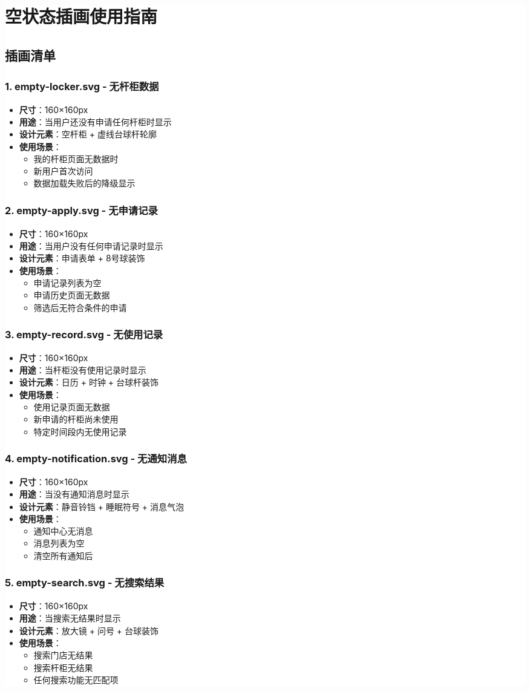 # 空状态插画使用指南

## 插画清单

### 1. empty-locker.svg - 无杆柜数据
- **尺寸**：160×160px
- **用途**：当用户还没有申请任何杆柜时显示
- **设计元素**：空杆柜 + 虚线台球杆轮廓
- **使用场景**：
  - 我的杆柜页面无数据时
  - 新用户首次访问
  - 数据加载失败后的降级显示

### 2. empty-apply.svg - 无申请记录  
- **尺寸**：160×160px
- **用途**：当用户没有任何申请记录时显示
- **设计元素**：申请表单 + 8号球装饰
- **使用场景**：
  - 申请记录列表为空
  - 申请历史页面无数据
  - 筛选后无符合条件的申请

### 3. empty-record.svg - 无使用记录
- **尺寸**：160×160px  
- **用途**：当杆柜没有使用记录时显示
- **设计元素**：日历 + 时钟 + 台球杆装饰
- **使用场景**：
  - 使用记录页面无数据
  - 新申请的杆柜尚未使用
  - 特定时间段内无使用记录

### 4. empty-notification.svg - 无通知消息
- **尺寸**：160×160px
- **用途**：当没有通知消息时显示  
- **设计元素**：静音铃铛 + 睡眠符号 + 消息气泡
- **使用场景**：
  - 通知中心无消息
  - 消息列表为空
  - 清空所有通知后

### 5. empty-search.svg - 无搜索结果
- **尺寸**：160×160px
- **用途**：当搜索无结果时显示
- **设计元素**：放大镜 + 问号 + 台球装饰
- **使用场景**：
  - 搜索门店无结果
  - 搜索杆柜无结果  
  - 任何搜索功能无匹配项
